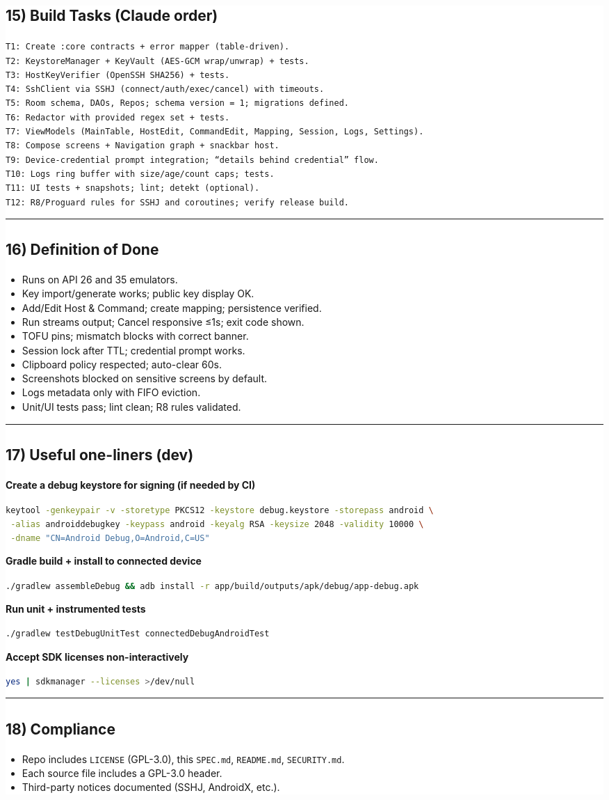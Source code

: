 
## 15) Build Tasks (Claude order)
```
T1: Create :core contracts + error mapper (table-driven).
T2: KeystoreManager + KeyVault (AES-GCM wrap/unwrap) + tests.
T3: HostKeyVerifier (OpenSSH SHA256) + tests.
T4: SshClient via SSHJ (connect/auth/exec/cancel) with timeouts.
T5: Room schema, DAOs, Repos; schema version = 1; migrations defined.
T6: Redactor with provided regex set + tests.
T7: ViewModels (MainTable, HostEdit, CommandEdit, Mapping, Session, Logs, Settings).
T8: Compose screens + Navigation graph + snackbar host.
T9: Device-credential prompt integration; “details behind credential” flow.
T10: Logs ring buffer with size/age/count caps; tests.
T11: UI tests + snapshots; lint; detekt (optional).
T12: R8/Proguard rules for SSHJ and coroutines; verify release build.
```

---

## 16) Definition of Done
- Runs on API 26 and 35 emulators.
- Key import/generate works; public key display OK.
- Add/Edit Host & Command; create mapping; persistence verified.
- Run streams output; Cancel responsive ≤1s; exit code shown.
- TOFU pins; mismatch blocks with correct banner.
- Session lock after TTL; credential prompt works.
- Clipboard policy respected; auto-clear 60s.
- Screenshots blocked on sensitive screens by default.
- Logs metadata only with FIFO eviction.
- Unit/UI tests pass; lint clean; R8 rules validated.

---

## 17) Useful one-liners (dev)
**Create a debug keystore for signing (if needed by CI)**
```bash
keytool -genkeypair -v -storetype PKCS12 -keystore debug.keystore -storepass android \
 -alias androiddebugkey -keypass android -keyalg RSA -keysize 2048 -validity 10000 \
 -dname "CN=Android Debug,O=Android,C=US"
```

**Gradle build + install to connected device**
```bash
./gradlew assembleDebug && adb install -r app/build/outputs/apk/debug/app-debug.apk
```

**Run unit + instrumented tests**
```bash
./gradlew testDebugUnitTest connectedDebugAndroidTest
```

**Accept SDK licenses non-interactively**
```bash
yes | sdkmanager --licenses >/dev/null
```

---

## 18) Compliance
- Repo includes `LICENSE` (GPL-3.0), this `SPEC.md`, `README.md`, `SECURITY.md`.
- Each source file includes a GPL-3.0 header.
- Third-party notices documented (SSHJ, AndroidX, etc.).
